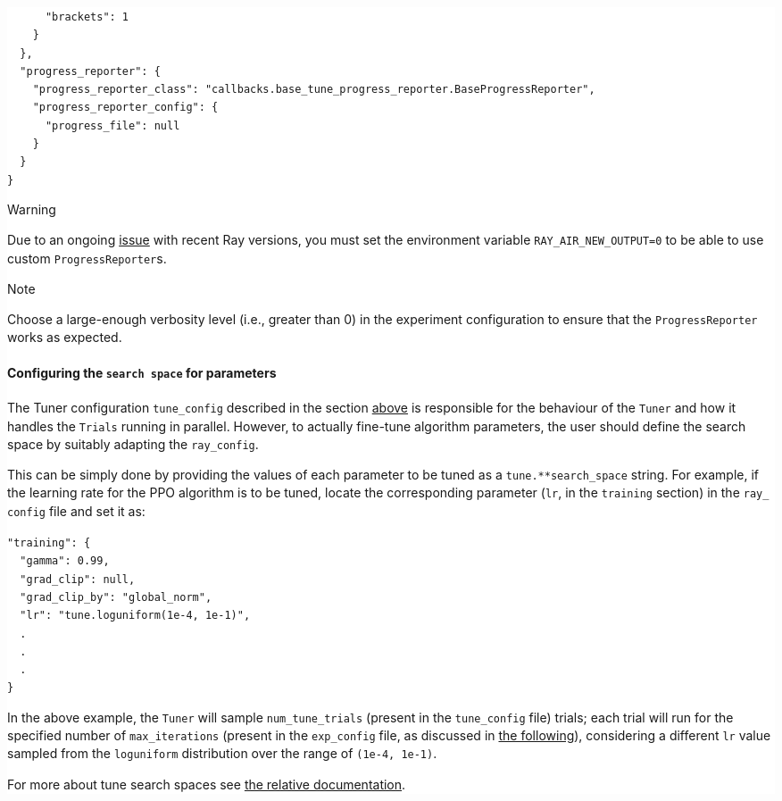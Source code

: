 ```
      "brackets": 1
    }
  },
  "progress_reporter": {
    "progress_reporter_class": "callbacks.base_tune_progress_reporter.BaseProgressReporter",
    "progress_reporter_config": {
      "progress_file": null
    }
  }
}
```

> [!WARNING]
> Due to an ongoing [issue](https://github.com/ray-project/ray/issues/38202) 
> with recent Ray versions, you must set the environment variable 
> `RAY_AIR_NEW_OUTPUT=0` to be able to use custom `ProgressReporter`s.

> [!NOTE]
> Choose a large-enough verbosity level (i.e., greater than 0) in the 
> experiment configuration to ensure that the `ProgressReporter` works as 
> expected.

#### Configuring the `search space` for parameters

The Tuner configuration `tune_config` described in the section
[above](#tuner-configuration) is responsible for the behaviour of the `Tuner`
and how it handles the `Trials` running in parallel. However, to actually
fine-tune algorithm parameters, the user should define the search space by
suitably adapting the `ray_config`.

This can be simply done by providing the values of each parameter to be tuned as
a `tune.**search_space` string. For example, if the learning rate for the PPO
algorithm is to be tuned, locate the corresponding parameter (`lr`, in the
`training` section) in the `ray_config` file and set it as:

```
"training": {
  "gamma": 0.99,
  "grad_clip": null,
  "grad_clip_by": "global_norm",
  "lr": "tune.loguniform(1e-4, 1e-1)",
  .
  .
  .
}
```

In the above example, the `Tuner` will sample `num_tune_trials` (present in the
`tune_config` file) trials; each trial will run for the specified number of
`max_iterations` (present in the `exp_config` file, as discussed in [the
following](#experiment-configuration)), considering a different `lr` value
sampled from the `loguniform` distribution over the range of `(1e-4, 1e-1)`.

For more about tune search spaces see
[the relative documentation](https://docs.ray.io/en/latest/tune/api/search_space.html).
